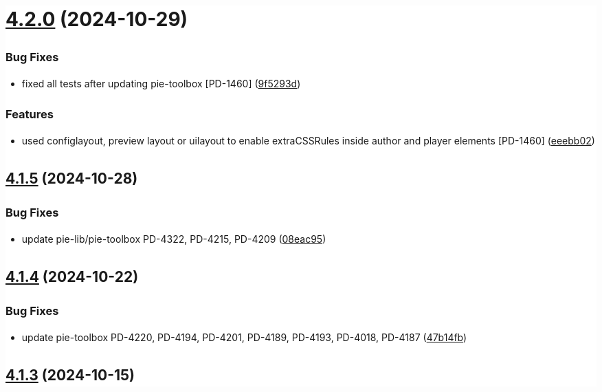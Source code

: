 



# [4.2.0](https://github.com/pie-framework/pie-elements/compare/@pie-element/multi-trait-rubric@4.1.5...@pie-element/multi-trait-rubric@4.2.0) (2024-10-29)


### Bug Fixes

* fixed all tests after updating pie-toolbox [PD-1460] ([9f5293d](https://github.com/pie-framework/pie-elements/commit/9f5293d618edc06f69fabb27a042ec5eee66e151))


### Features

* used configlayout, preview layout or uilayout to enable extraCSSRules inside author and player elements [PD-1460] ([eeebb02](https://github.com/pie-framework/pie-elements/commit/eeebb02f200208620c1af56366a22bf65944ba3e))





## [4.1.5](https://github.com/pie-framework/pie-elements/compare/@pie-element/multi-trait-rubric@4.1.4...@pie-element/multi-trait-rubric@4.1.5) (2024-10-28)


### Bug Fixes

* update pie-lib/pie-toolbox PD-4322, PD-4215, PD-4209 ([08eac95](https://github.com/pie-framework/pie-elements/commit/08eac95fd3e1a79b420fbc88cd0c7436ba284c3c))





## [4.1.4](https://github.com/pie-framework/pie-elements/compare/@pie-element/multi-trait-rubric@4.1.3...@pie-element/multi-trait-rubric@4.1.4) (2024-10-22)


### Bug Fixes

* update pie-toolbox PD-4220, PD-4194, PD-4201, PD-4189, PD-4193, PD-4018, PD-4187 ([47b14fb](https://github.com/pie-framework/pie-elements/commit/47b14fbd80a04494511bc0ae44196b4e0175f0bb))





## [4.1.3](https://github.com/pie-framework/pie-elements/compare/@pie-element/multi-trait-rubric@4.1.2...@pie-element/multi-trait-rubric@4.1.3) (2024-10-15)

